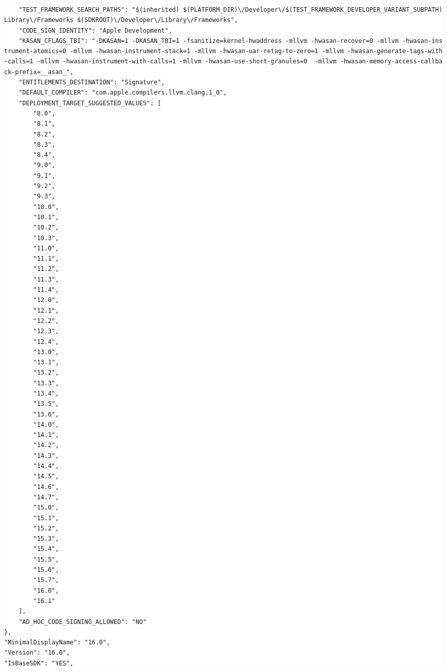         "TEST_FRAMEWORK_SEARCH_PATHS": "$(inherited) $(PLATFORM_DIR)\/Developer\/$(TEST_FRAMEWORK_DEVELOPER_VARIANT_SUBPATH)Library\/Frameworks $(SDKROOT)\/Developer\/Library\/Frameworks",
        "CODE_SIGN_IDENTITY": "Apple Development",
        "KASAN_CFLAGS_TBI": "-DKASAN=1 -DKASAN_TBI=1 -fsanitize=kernel-hwaddress -mllvm -hwasan-recover=0 -mllvm -hwasan-instrument-atomics=0 -mllvm -hwasan-instrument-stack=1 -mllvm -hwasan-uar-retag-to-zero=1 -mllvm -hwasan-generate-tags-with-calls=1 -mllvm -hwasan-instrument-with-calls=1 -mllvm -hwasan-use-short-granules=0  -mllvm -hwasan-memory-access-callback-prefix=__asan_",
        "ENTITLEMENTS_DESTINATION": "Signature",
        "DEFAULT_COMPILER": "com.apple.compilers.llvm.clang.1_0",
        "DEPLOYMENT_TARGET_SUGGESTED_VALUES": [
            "8.0",
            "8.1",
            "8.2",
            "8.3",
            "8.4",
            "9.0",
            "9.1",
            "9.2",
            "9.3",
            "10.0",
            "10.1",
            "10.2",
            "10.3",
            "11.0",
            "11.1",
            "11.2",
            "11.3",
            "11.4",
            "12.0",
            "12.1",
            "12.2",
            "12.3",
            "12.4",
            "13.0",
            "13.1",
            "13.2",
            "13.3",
            "13.4",
            "13.5",
            "13.6",
            "14.0",
            "14.1",
            "14.2",
            "14.3",
            "14.4",
            "14.5",
            "14.6",
            "14.7",
            "15.0",
            "15.1",
            "15.2",
            "15.3",
            "15.4",
            "15.5",
            "15.6",
            "15.7",
            "16.0",
            "16.1"
        ],
        "AD_HOC_CODE_SIGNING_ALLOWED": "NO"
    },
    "MinimalDisplayName": "16.0",
    "Version": "16.0",
    "IsBaseSDK": "YES",